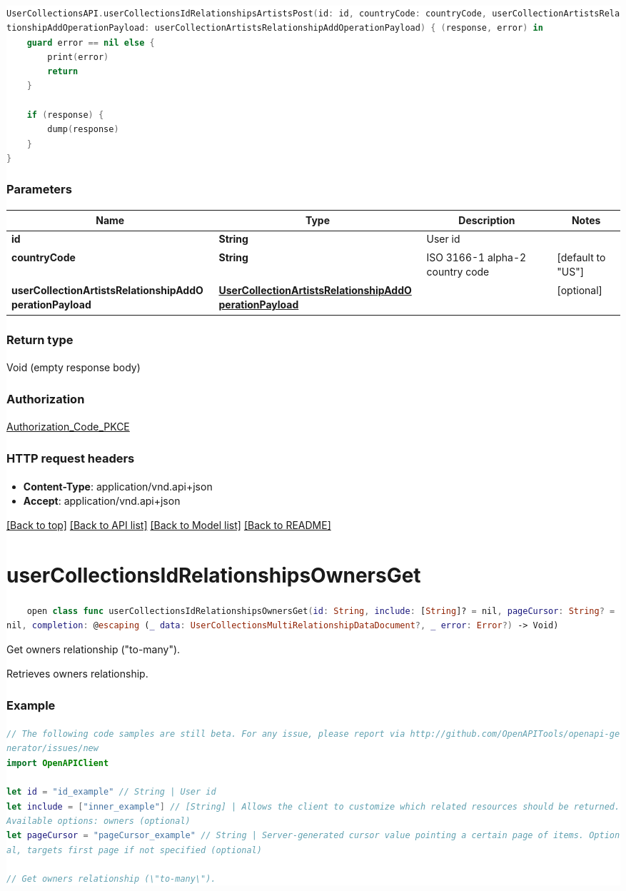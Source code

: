 ```swift
UserCollectionsAPI.userCollectionsIdRelationshipsArtistsPost(id: id, countryCode: countryCode, userCollectionArtistsRelationshipAddOperationPayload: userCollectionArtistsRelationshipAddOperationPayload) { (response, error) in
    guard error == nil else {
        print(error)
        return
    }

    if (response) {
        dump(response)
    }
}
```

### Parameters

Name | Type | Description  | Notes
------------- | ------------- | ------------- | -------------
 **id** | **String** | User id | 
 **countryCode** | **String** | ISO 3166-1 alpha-2 country code | [default to &quot;US&quot;]
 **userCollectionArtistsRelationshipAddOperationPayload** | [**UserCollectionArtistsRelationshipAddOperationPayload**](UserCollectionArtistsRelationshipAddOperationPayload.md) |  | [optional] 

### Return type

Void (empty response body)

### Authorization

[Authorization_Code_PKCE](../README.md#Authorization_Code_PKCE)

### HTTP request headers

 - **Content-Type**: application/vnd.api+json
 - **Accept**: application/vnd.api+json

[[Back to top]](#) [[Back to API list]](../README.md#documentation-for-api-endpoints) [[Back to Model list]](../README.md#documentation-for-models) [[Back to README]](../README.md)

# **userCollectionsIdRelationshipsOwnersGet**
```swift
    open class func userCollectionsIdRelationshipsOwnersGet(id: String, include: [String]? = nil, pageCursor: String? = nil, completion: @escaping (_ data: UserCollectionsMultiRelationshipDataDocument?, _ error: Error?) -> Void)
```

Get owners relationship (\"to-many\").

Retrieves owners relationship.

### Example
```swift
// The following code samples are still beta. For any issue, please report via http://github.com/OpenAPITools/openapi-generator/issues/new
import OpenAPIClient

let id = "id_example" // String | User id
let include = ["inner_example"] // [String] | Allows the client to customize which related resources should be returned. Available options: owners (optional)
let pageCursor = "pageCursor_example" // String | Server-generated cursor value pointing a certain page of items. Optional, targets first page if not specified (optional)

// Get owners relationship (\"to-many\").
```